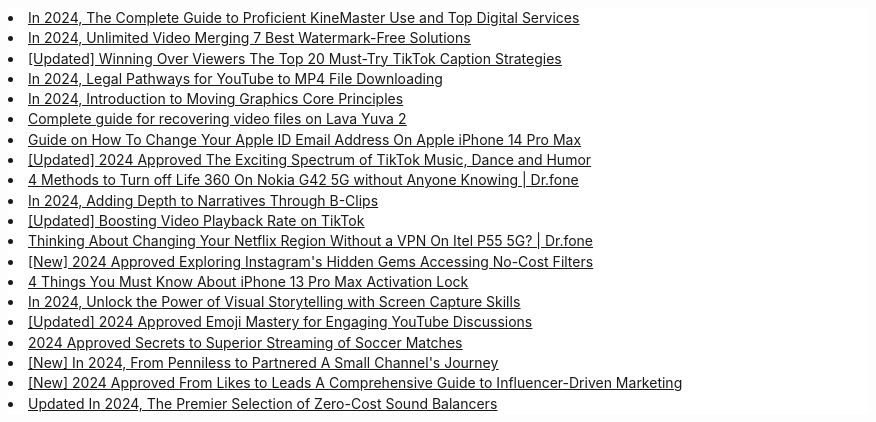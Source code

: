 <li><a href="https://some-guidance.techidaily.com/in-2024-the-complete-guide-to-proficient-kinemaster-use-and-top-digital-services/"><u>In 2024, The Complete Guide to Proficient KineMaster Use and Top Digital Services</u></a></li>
<li><a href="https://ai-video-tools.techidaily.com/in-2024-unlimited-video-merging-7-best-watermark-free-solutions/"><u>In 2024, Unlimited Video Merging 7 Best Watermark-Free Solutions</u></a></li>
<li><a href="https://tiktok-video-files.techidaily.com/updated-winning-over-viewers-the-top-20-must-try-tiktok-caption-strategies/"><u>[Updated] Winning Over Viewers  The Top 20 Must-Try TikTok Caption Strategies</u></a></li>
<li><a href="https://youtube-stream.techidaily.com/in-2024-legal-pathways-for-youtube-to-mp4-file-downloading/"><u>In 2024, Legal Pathways for YouTube to MP4 File Downloading</u></a></li>
<li><a href="https://extra-guidance.techidaily.com/in-2024-introduction-to-moving-graphics-core-principles/"><u>In 2024, Introduction to Moving Graphics  Core Principles</u></a></li>
<li><a href="https://phone-solutions.techidaily.com/complete-guide-for-recovering-video-files-on-lava-yuva-2-by-fonelab-android-recover-video/"><u>Complete guide for recovering video files on Lava Yuva 2</u></a></li>
<li><a href="https://ios-unlock.techidaily.com/guide-on-how-to-change-your-apple-id-email-address-on-apple-iphone-14-pro-max-by-drfone-ios/"><u>Guide on How To Change Your Apple ID Email Address On Apple iPhone 14 Pro Max</u></a></li>
<li><a href="https://tiktok-videos.techidaily.com/updated-2024-approved-the-exciting-spectrum-of-tiktok-music-dance-and-humor/"><u>[Updated] 2024 Approved  The Exciting Spectrum of TikTok  Music, Dance and Humor</u></a></li>
<li><a href="https://location-fake.techidaily.com/4-methods-to-turn-off-life-360-on-nokia-g42-5g-without-anyone-knowing-drfone-by-drfone-virtual-android/"><u>4 Methods to Turn off Life 360 On Nokia G42 5G without Anyone Knowing | Dr.fone</u></a></li>
<li><a href="https://extra-information.techidaily.com/in-2024-adding-depth-to-narratives-through-b-clips/"><u>In 2024, Adding Depth to Narratives Through B-Clips</u></a></li>
<li><a href="https://tiktok-clips.techidaily.com/updated-boosting-video-playback-rate-on-tiktok/"><u>[Updated] Boosting Video Playback Rate on TikTok</u></a></li>
<li><a href="https://fake-location.techidaily.com/thinking-about-changing-your-netflix-region-without-a-vpn-on-itel-p55-5g-drfone-by-drfone-virtual-android/"><u>Thinking About Changing Your Netflix Region Without a VPN On Itel P55 5G? | Dr.fone</u></a></li>
<li><a href="https://instagram-video-files.techidaily.com/new-2024-approved-exploring-instagrams-hidden-gems-accessing-no-cost-filters/"><u>[New] 2024 Approved  Exploring Instagram's Hidden Gems  Accessing No-Cost Filters</u></a></li>
<li><a href="https://activate-lock.techidaily.com/4-things-you-must-know-about-iphone-13-pro-max-activation-lock-by-drfone-ios/"><u>4 Things You Must Know About iPhone 13 Pro Max Activation Lock</u></a></li>
<li><a href="https://digital-screen-recording.techidaily.com/in-2024-unlock-the-power-of-visual-storytelling-with-screen-capture-skills/"><u>In 2024, Unlock the Power of Visual Storytelling with Screen Capture Skills</u></a></li>
<li><a href="https://facebook-video-footage.techidaily.com/updated-2024-approved-emoji-mastery-for-engaging-youtube-discussions/"><u>[Updated] 2024 Approved  Emoji Mastery for Engaging YouTube Discussions</u></a></li>
<li><a href="https://extra-approaches.techidaily.com/2024-approved-secrets-to-superior-streaming-of-soccer-matches/"><u>2024 Approved  Secrets to Superior Streaming of Soccer Matches</u></a></li>
<li><a href="https://eaxpv-info.techidaily.com/new-in-2024-from-penniless-to-partnered-a-small-channels-journey/"><u>[New] In 2024, From Penniless to Partnered  A Small Channel's Journey</u></a></li>
<li><a href="https://instagram-clips.techidaily.com/new-2024-approved-from-likes-to-leads-a-comprehensive-guide-to-influencer-driven-marketing/"><u>[New] 2024 Approved  From Likes to Leads  A Comprehensive Guide to Influencer-Driven Marketing</u></a></li>
<li><a href="https://voice-adjusting.techidaily.com/updated-in-2024-the-premier-selection-of-zero-cost-sound-balancers/"><u>Updated In 2024, The Premier Selection of Zero-Cost Sound Balancers</u></a></li>
</ul></div>
